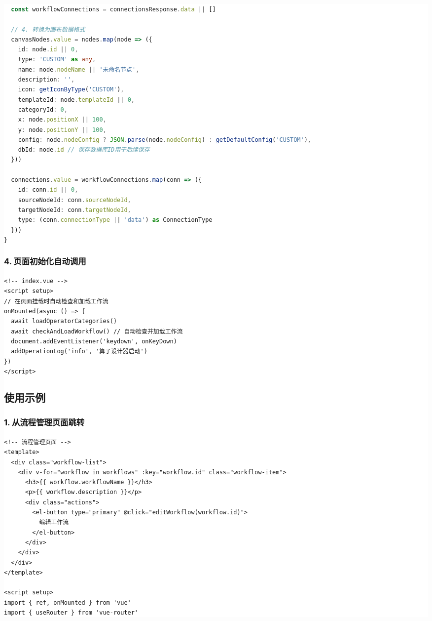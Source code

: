 ```typescript
  const workflowConnections = connectionsResponse.data || []
  
  // 4. 转换为画布数据格式
  canvasNodes.value = nodes.map(node => ({
    id: node.id || 0,
    type: 'CUSTOM' as any,
    name: node.nodeName || '未命名节点',
    description: '',
    icon: getIconByType('CUSTOM'),
    templateId: node.templateId || 0,
    categoryId: 0,
    x: node.positionX || 100,
    y: node.positionY || 100,
    config: node.nodeConfig ? JSON.parse(node.nodeConfig) : getDefaultConfig('CUSTOM'),
    dbId: node.id // 保存数据库ID用于后续保存
  }))
  
  connections.value = workflowConnections.map(conn => ({
    id: conn.id || 0,
    sourceNodeId: conn.sourceNodeId,
    targetNodeId: conn.targetNodeId,
    type: (conn.connectionType || 'data') as ConnectionType
  }))
}
```

### 4. 页面初始化自动调用
```vue
<!-- index.vue -->
<script setup>
// 在页面挂载时自动检查和加载工作流
onMounted(async () => {
  await loadOperatorCategories()
  await checkAndLoadWorkflow() // 自动检查并加载工作流
  document.addEventListener('keydown', onKeyDown)
  addOperationLog('info', '算子设计器启动')
})
</script>
```

## 使用示例

### 1. 从流程管理页面跳转
```vue
<!-- 流程管理页面 -->
<template>
  <div class="workflow-list">
    <div v-for="workflow in workflows" :key="workflow.id" class="workflow-item">
      <h3>{{ workflow.workflowName }}</h3>
      <p>{{ workflow.description }}</p>
      <div class="actions">
        <el-button type="primary" @click="editWorkflow(workflow.id)">
          编辑工作流
        </el-button>
      </div>
    </div>
  </div>
</template>

<script setup>
import { ref, onMounted } from 'vue'
import { useRouter } from 'vue-router'
```